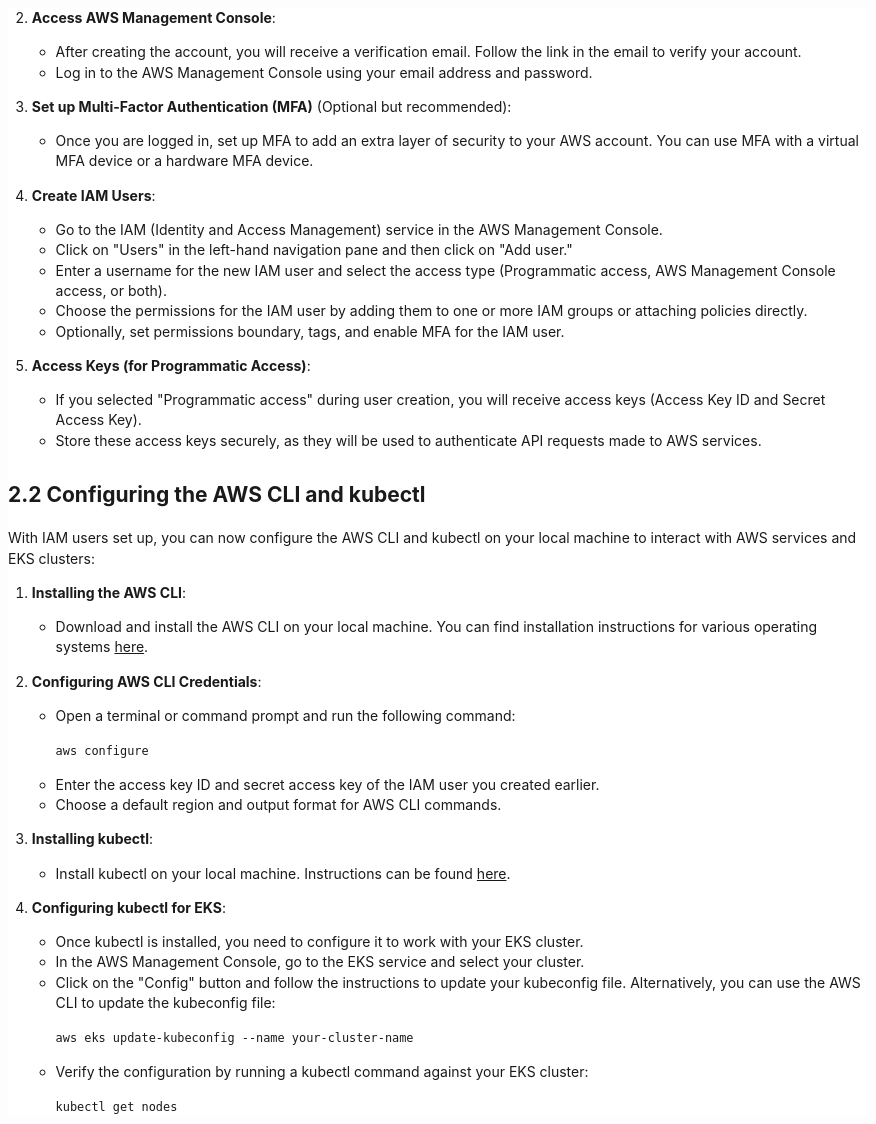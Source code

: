 2. **Access AWS Management Console**:
   - After creating the account, you will receive a verification email. Follow the link in the email to verify your account.
   - Log in to the AWS Management Console using your email address and password.

3. **Set up Multi-Factor Authentication (MFA)** (Optional but recommended):
   - Once you are logged in, set up MFA to add an extra layer of security to your AWS account. You can use MFA with a virtual MFA device or a hardware MFA device.

4. **Create IAM Users**:
   - Go to the IAM (Identity and Access Management) service in the AWS Management Console.
   - Click on "Users" in the left-hand navigation pane and then click on "Add user."
   - Enter a username for the new IAM user and select the access type (Programmatic access, AWS Management Console access, or both).
   - Choose the permissions for the IAM user by adding them to one or more IAM groups or attaching policies directly.
   - Optionally, set permissions boundary, tags, and enable MFA for the IAM user.

5. **Access Keys (for Programmatic Access)**:
   - If you selected "Programmatic access" during user creation, you will receive access keys (Access Key ID and Secret Access Key).
   - Store these access keys securely, as they will be used to authenticate API requests made to AWS services.

## 2.2 Configuring the AWS CLI and kubectl

With IAM users set up, you can now configure the AWS CLI and kubectl on your local machine to interact with AWS services and EKS clusters:

1. **Installing the AWS CLI**:
   - Download and install the AWS CLI on your local machine. You can find installation instructions for various operating systems [here](https://docs.aws.amazon.com/cli/latest/userguide/cli-configure-quickstart.html).

2. **Configuring AWS CLI Credentials**:
   - Open a terminal or command prompt and run the following command:
     ```
     aws configure
     ```
   - Enter the access key ID and secret access key of the IAM user you created earlier.
   - Choose a default region and output format for AWS CLI commands.

3. **Installing kubectl**:
   - Install kubectl on your local machine. Instructions can be found [here](https://kubernetes.io/docs/tasks/tools/install-kubectl/).

4. **Configuring kubectl for EKS**:
   - Once kubectl is installed, you need to configure it to work with your EKS cluster.
   - In the AWS Management Console, go to the EKS service and select your cluster.
   - Click on the "Config" button and follow the instructions to update your kubeconfig file. Alternatively, you can use the AWS CLI to update the kubeconfig file:
     ```
     aws eks update-kubeconfig --name your-cluster-name
     ```
   - Verify the configuration by running a kubectl command against your EKS cluster:
     ```
     kubectl get nodes
     ```
